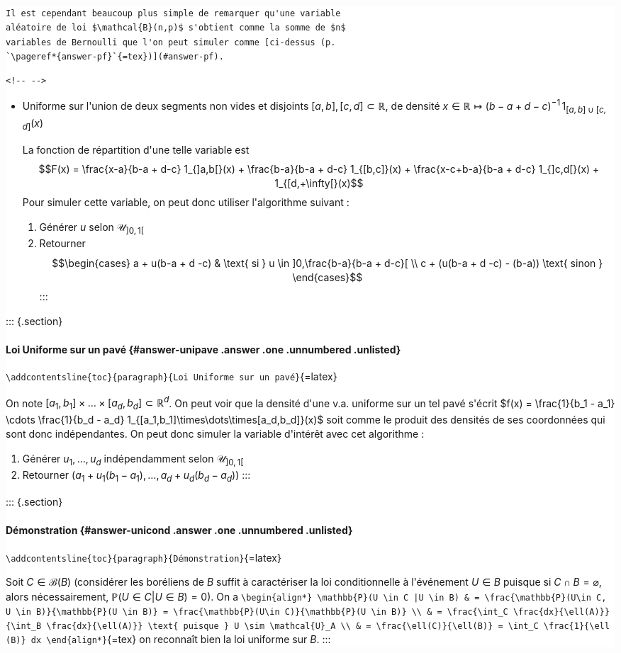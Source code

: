     Il est cependant beaucoup plus simple de remarquer qu'une variable
    aléatoire de loi $\mathcal{B}(n,p)$ s'obtient comme la somme de $n$
    variables de Bernoulli que l'on peut simuler comme [ci-dessus (p.
    `\pageref*{answer-pf}`{=tex})](#answer-pf).

```{=html}
<!-- -->
```
-   Uniforme sur l'union de deux segments non vides et disjoints
    $[a,b], [c,d]\subset\mathbb{R}$, de densité
    $x\in\mathbb{R}\mapsto (b-a + d-c)^{-1}\,1_{[a,b]\cup[c,d]}(x)$

    La fonction de répartition d'une telle variable est
    $$F(x) = \frac{x-a}{b-a + d-c} 1_{]a,b[}(x) + \frac{b-a}{b-a + d-c} 1_{[b,c]}(x) + \frac{x-c+b-a}{b-a + d-c} 1_{]c,d[}(x) + 1_{[d,+\infty[}(x)$$
    Pour simuler cette variable, on peut donc utiliser l'algorithme
    suivant :

    1.  Générer $u$ selon $\mathcal{U}_{]0,1[}$
    2.  Retourner $$\begin{cases} 
          a + u(b-a + d -c) & \text{ si } u \in ]0,\frac{b-a}{b-a + d-c}[ \\
          c + (u(b-a + d -c) - (b-a)) \text{ sinon }
          \end{cases}$$
:::

::: {.section}
#### Loi Uniforme sur un pavé {#answer-unipave .answer .one .unnumbered .unlisted}

`\addcontentsline{toc}{paragraph}{Loi Uniforme sur un pavé}`{=latex}

On note $[a_1,b_1]\times\dots\times[a_d,b_d] \subset \mathbb{R}^d$. On
peut voir que la densité d'une v.a. uniforme sur un tel pavé s'écrit
$f(x) = \frac{1}{b_1 - a_1} \cdots \frac{1}{b_d - a_d} 1_{[a_1,b_1]\times\dots\times[a_d,b_d]}(x)$
soit comme le produit des densités de ses coordonnées qui sont donc
indépendantes. On peut donc simuler la variable d'intérêt avec cet
algorithme :

1.  Générer $u_1,\ldots,u_d$ indépendamment selon $\mathcal{U}_{]0,1[}$
2.  Retourner $(a_1 + u_1(b_1-a_1), \ldots, a_d + u_d(b_d-a_d))$
:::

::: {.section}
#### Démonstration {#answer-unicond .answer .one .unnumbered .unlisted}

`\addcontentsline{toc}{paragraph}{Démonstration}`{=latex}

Soit $C \in \mathcal{B}(B)$ (considérer les boréliens de $B$ suffit à
caractériser la loi conditionnelle à l'événement $U \in B$ puisque si
$C \cap B = \varnothing$, alors nécessairement,
$\mathbb{P}(U \in C |U \in B) = 0$). On a `\begin{align*}
\mathbb{P}(U \in C |U \in B) & = \frac{\mathbb{P}(U\in C, U \in B)}{\mathbb{P}(U \in B)} = \frac{\mathbb{P}(U\in C)}{\mathbb{P}(U \in B)} \\
& = \frac{\int_C \frac{dx}{\ell(A)}}{\int_B \frac{dx}{\ell(A)}} \text{ puisque } U \sim \mathcal{U}_A \\
& = \frac{\ell(C)}{\ell(B)} = \int_C \frac{1}{\ell(B)} dx
\end{align*}`{=tex} on reconnaît bien la loi uniforme sur $B$.
:::


[^1]: Ce document est un des produits du projet [$\mbox{\faGithub}$
[^2]: l'étude des démonstrations du cours peut toutefois contribuer à
[^3]: ce résultat sera démontré dans le cours de science des données au
[^4]: Von Neumann (1951) résume ce problème très clairement : "Any one
[^5]: Par exemple, la suite de tests [Die
[^6]: Cette décomposition est très utile dans la résolution de systèmes